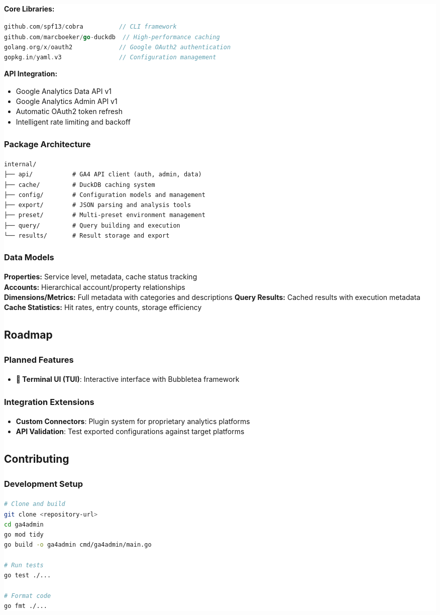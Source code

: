 **Core Libraries:**
```go
github.com/spf13/cobra          // CLI framework
github.com/marcboeker/go-duckdb  // High-performance caching  
golang.org/x/oauth2             // Google OAuth2 authentication
gopkg.in/yaml.v3                // Configuration management
```

**API Integration:**
- Google Analytics Data API v1
- Google Analytics Admin API v1  
- Automatic OAuth2 token refresh
- Intelligent rate limiting and backoff

### Package Architecture

```
internal/
├── api/           # GA4 API client (auth, admin, data)
├── cache/         # DuckDB caching system
├── config/        # Configuration models and management
├── export/        # JSON parsing and analysis tools
├── preset/        # Multi-preset environment management
├── query/         # Query building and execution
└── results/       # Result storage and export
```

### Data Models

**Properties:** Service level, metadata, cache status tracking  
**Accounts:** Hierarchical account/property relationships  
**Dimensions/Metrics:** Full metadata with categories and descriptions
**Query Results:** Cached results with execution metadata
**Cache Statistics:** Hit rates, entry counts, storage efficiency

## Roadmap

### Planned Features

- **🎨 Terminal UI (TUI)**: Interactive interface with Bubbletea framework

### Integration Extensions

- **Custom Connectors**: Plugin system for proprietary analytics platforms  
- **API Validation**: Test exported configurations against target platforms

## Contributing

### Development Setup

```bash
# Clone and build
git clone <repository-url>  
cd ga4admin
go mod tidy
go build -o ga4admin cmd/ga4admin/main.go

# Run tests
go test ./...

# Format code
go fmt ./...
```
